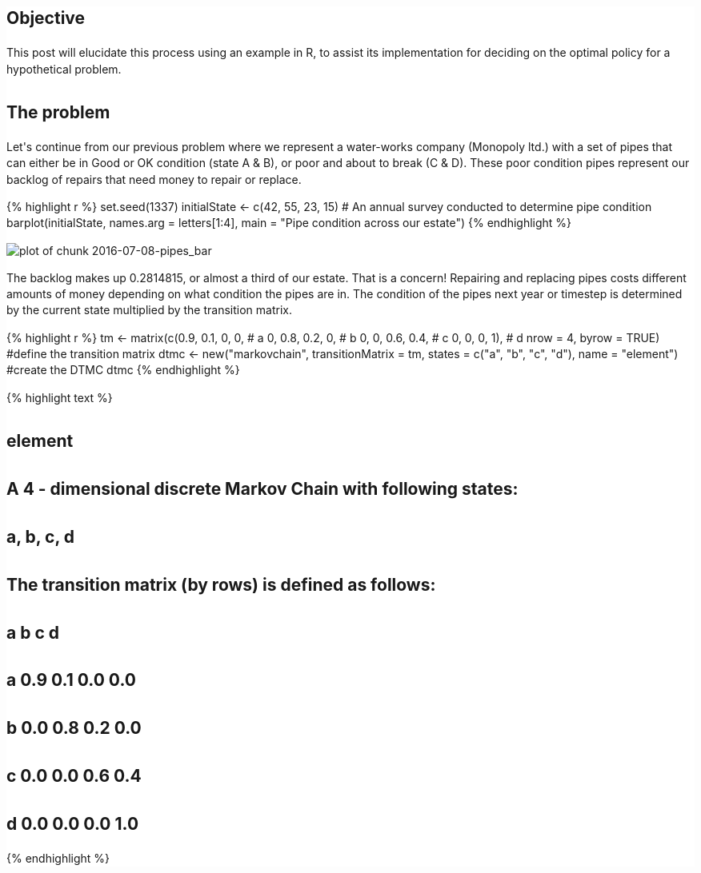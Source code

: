 ## Objective
This post will elucidate this process using an example in R, to assist its implementation for deciding on the optimal policy for a hypothetical problem.
 
## The problem
Let's continue from our previous problem where we represent a water-works company (Monopoly ltd.) with a set of pipes that can either be in Good or OK condition (state A & B), or poor and about to break (C & D). These poor condition pipes represent our backlog of repairs that need money to repair or replace.

 

{% highlight r %}
set.seed(1337)
initialState <- c(42, 55, 23, 15)  #  An annual survey conducted to determine pipe condition
barplot(initialState, names.arg = letters[1:4], main = "Pipe condition across our estate")
{% endhighlight %}

![plot of chunk 2016-07-08-pipes_bar](/figures/2016-07-08-pipes_bar-1.svg)
 
The backlog makes up 0.2814815, or almost a third of our estate. That is a concern! Repairing and replacing pipes costs different amounts of money depending on what condition the pipes are in. The condition of the pipes next year or timestep is determined by the current state multiplied by the transition matrix.
 

{% highlight r %}
tm <- matrix(c(0.9, 0.1, 0, 0,    #  a
                0, 0.8, 0.2, 0,   #  b
                0, 0, 0.6, 0.4,         #  c
                0, 0, 0, 1),        #  d
              nrow = 4, byrow = TRUE) #define the transition matrix
dtmc <- new("markovchain", transitionMatrix = tm,
states = c("a", "b", "c", "d"),
name = "element") #create the DTMC
dtmc
{% endhighlight %}



{% highlight text %}
## element 
##  A  4 - dimensional discrete Markov Chain with following states: 
##  a, b, c, d 
##  The transition matrix   (by rows)  is defined as follows: 
##     a   b   c   d
## a 0.9 0.1 0.0 0.0
## b 0.0 0.8 0.2 0.0
## c 0.0 0.0 0.6 0.4
## d 0.0 0.0 0.0 1.0
{% endhighlight %}
 